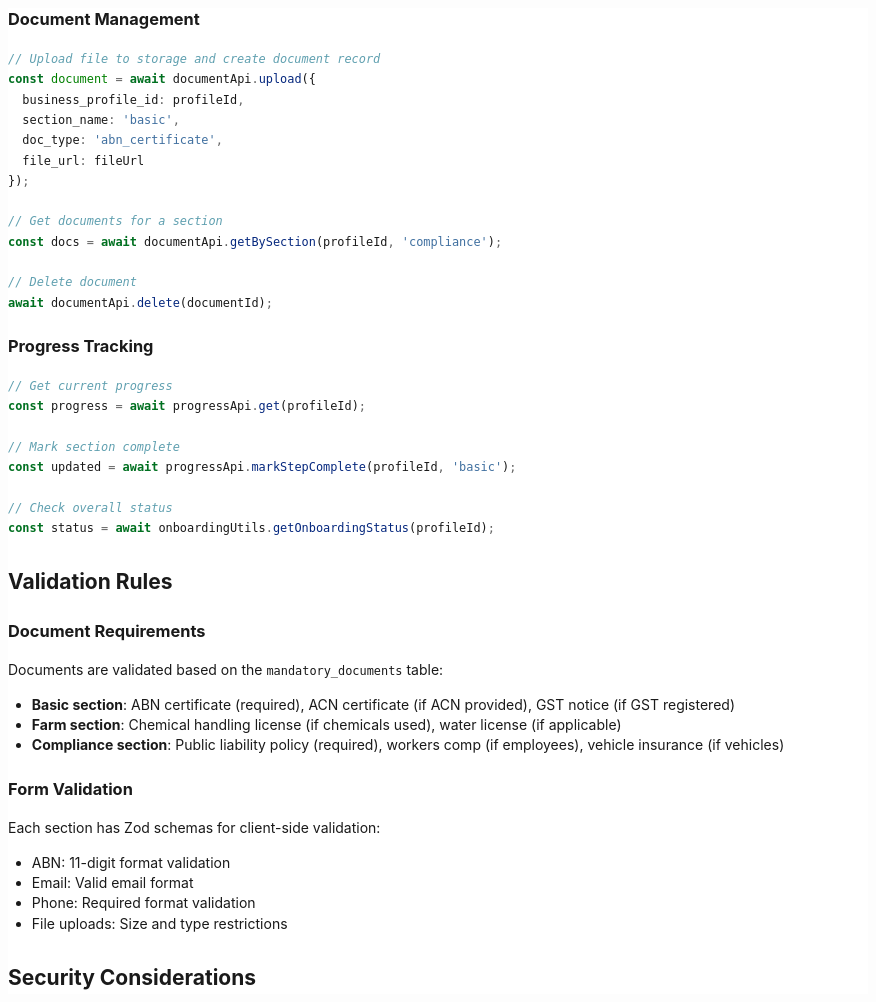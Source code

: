 ### Document Management

```typescript
// Upload file to storage and create document record
const document = await documentApi.upload({
  business_profile_id: profileId,
  section_name: 'basic',
  doc_type: 'abn_certificate',
  file_url: fileUrl
});

// Get documents for a section
const docs = await documentApi.getBySection(profileId, 'compliance');

// Delete document
await documentApi.delete(documentId);
```

### Progress Tracking

```typescript
// Get current progress
const progress = await progressApi.get(profileId);

// Mark section complete
const updated = await progressApi.markStepComplete(profileId, 'basic');

// Check overall status
const status = await onboardingUtils.getOnboardingStatus(profileId);
```

## Validation Rules

### Document Requirements

Documents are validated based on the `mandatory_documents` table:
- **Basic section**: ABN certificate (required), ACN certificate (if ACN provided), GST notice (if GST registered)
- **Farm section**: Chemical handling license (if chemicals used), water license (if applicable)
- **Compliance section**: Public liability policy (required), workers comp (if employees), vehicle insurance (if vehicles)

### Form Validation

Each section has Zod schemas for client-side validation:
- ABN: 11-digit format validation
- Email: Valid email format
- Phone: Required format validation
- File uploads: Size and type restrictions

## Security Considerations
